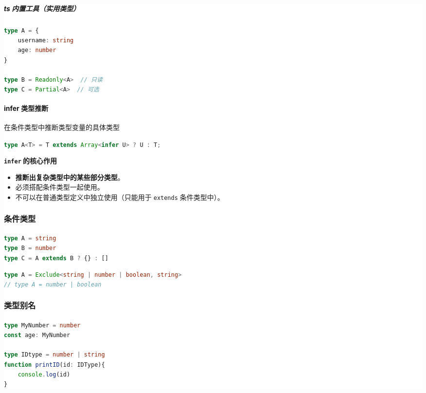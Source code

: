 ##### ts 内置工具（实用类型）

```typescript
type A = {
    username: string
    age: number
}

type B = Readonly<A>  // 只读
type C = Partial<A>  // 可选
```



#### infer 类型推断

在条件类型中推断类型变量的具体类型

```typescript
type A<T> = T extends Array<infer U> ? U : T;
```

**`infer` 的核心作用**

- **推断出复杂类型中的某些部分类型**。
- 必须搭配条件类型一起使用。
- 不可以在普通类型定义中独立使用（只能用于 `extends` 条件类型中）。



### 条件类型

```typescript
type A = string
type B = number
type C = A extends B ? {} : []
```

```typescript
type A = Exclude<string | number | boolean, string>
// type A = number | boolean
```









### 类型别名

```typescript
type MyNumber = number
const age: MyNumber

type IDtype = number | string
function printID(id: IDType){
    console.log(id)
}
```

